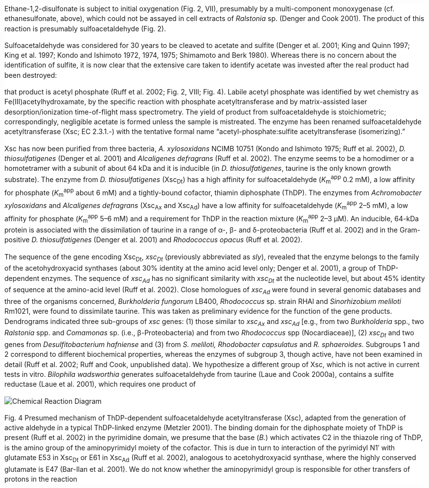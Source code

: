 Ethane-1,2-disulfonate is subject to initial oxygenation (Fig. 2, VII), presumably by a multi-component monoxygenase (cf. ethanesulfonate, above), which could not be assayed in cell extracts of *Ralstonia* sp. (Denger and Cook 2001). The product of this reaction is presumably sulfoacetaldehyde (Fig. 2).

Sulfoacetaldehyde was considered for 30 years to be cleaved to acetate and sulfite (Denger et al. 2001; King and Quinn 1997; King et al. 1997; Kondo and Ishimoto 1972, 1974, 1975; Shimamoto and Berk 1980). Whereas there is no concern about the identification of sulfite, it is now clear that the extensive care taken to identify acetate was invested after the real product had been destroyed:

that product is acetyl phosphate (Ruff et al. 2002; Fig. 2, VIII; Fig. 4). Labile acetyl phosphate was identified by wet chemistry as Fe(III)acetylhydroxamate, by the specific reaction with phosphate acetyltransferase and by matrix-assisted laser desorption/ionization time-of-flight mass spectrometry. The yield of product from sulfoacetaldehyde is stoichiometric; correspondingly, negligible acetate is formed unless the sample is mistreated. The enzyme has been renamed sulfoacetaldehyde acetyltransferase (Xsc; EC 2.3.1.-) with the tentative formal name “acetyl-phosphate:sulfite acetyltransferase (isomerizing).”

Xsc has now been purified from three bacteria, *A. xylosoxidans* NCIMB 10751 (Kondo and Ishimoto 1975; Ruff et al. 2002), *D. thiosulfatigenes* (Denger et al. 2001) and *Alcaligenes defragrans* (Ruff et al. 2002). The enzyme seems to be a homodimer or a homotetramer with a subunit of about 64 kDa and it is inducible (in *D. thiosulfatigenes*, taurine is the only known growth substrate). The enzyme from *D. thiosulfatigenes* (Xsc<sub>Dt</sub>) has a high affinity for sulfoacetaldehyde (*K*<sub>m</sub><sup>app</sup> 0.2 mM), a low affinity for phosphate (*K*<sub>m</sub><sup>app</sup> about 6 mM) and a tightly-bound cofactor, thiamin diphosphate (ThDP). The enzymes from *Achromobacter xylosoxidans* and *Alcaligenes defragrans* (Xsc<sub>Ax</sub> and Xsc<sub>Ad</sub>) have a low affinity for sulfoacetaldehyde (*K*<sub>m</sub><sup>app</sup> 2–5 mM), a low affinity for phosphate (*K*<sub>m</sub><sup>app</sup> 5–6 mM) and a requirement for ThDP in the reaction mixture (*K*<sub>m</sub><sup>app</sup> 2–3 μM). An inducible, 64-kDa protein is associated with the dissimilation of taurine in a range of α-, β- and δ-proteobacteria (Ruff et al. 2002) and in the Gram-positive *D. thiosulfatigenes* (Denger et al. 2001) and *Rhodococcus opacus* (Ruff et al. 2002).

The sequence of the gene encoding Xsc<sub>Dt</sub>, *xsc<sub>Dt</sub>* (previously abbreviated as *sly*), revealed that the enzyme belongs to the family of the acetohydroxyacid synthases (about 30% identity at the amino acid level only; Denger et al. 2001), a group of ThDP-dependent enzymes. The sequence of *xsc<sub>Ad</sub>* has no significant similarity with *xsc<sub>Dt</sub>* at the nucleotide level, but about 45% identity of sequence at the amino-acid level (Ruff et al. 2002). Close homologues of *xsc<sub>Ad</sub>* were found in several genomic databases and three of the organisms concerned, *Burkholderia fungorum* LB400, *Rhodococcus* sp. strain RHAl and *Sinorhizobium meliloti* Rm1021, were found to dissimilate taurine. This was taken as preliminary evidence for the function of the gene products. Dendrograms indicated three sub-groups of *xsc* genes: (1) those similar to *xsc<sub>Ax</sub>* and *xsc<sub>Ad</sub>* [e.g., from two *Burkholderia* spp., two *Ralstonia* spp. and *Comamonas* sp. (i.e., β-Proteobacteria) and from two *Rhodococcus* spp (Nocardiaceae)], (2) *xsc<sub>Dt</sub>* and two genes from *Desulfitobacterium hafniense* and (3) from *S. meliloti, Rhodobacter capsulatus* and *R. sphaeroides*. Subgroups 1 and 2 correspond to different biochemical properties, whereas the enzymes of subgroup 3, though active, have not been examined in detail (Ruff et al. 2002; Ruff and Cook, unpublished data). We hypothesize a different group of Xsc, which is not active in current tests in vitro. *Bilophila wadsworthia* generates sulfoacetaldehyde from taurine (Laue and Cook 2000a), contains a sulfite reductase (Laue et al. 2001), which requires one product of

![Chemical Reaction Diagram](attachment:chemical_reaction.png)

Fig. 4 Presumed mechanism of ThDP-dependent sulfoacetaldehyde acetyltransferase (Xsc), adapted from the generation of active aldehyde in a typical ThDP-linked enzyme (Metzler 2001). The binding domain for the diphosphate moiety of ThDP is present (Ruff et al. 2002) in the pyrimidine domain, we presume that the base (*B.*) which activates C2 in the thiazole ring of ThDP, is the amino group of the aminopyrimidyl moiety of the cofactor. This is due in turn to interaction of the pyrimidyl N1′ with glutamate E53 in Xsc<sub>Dt</sub> or E61 in Xsc<sub>Ad</sub> (Ruff et al. 2002), analogous to acetohydroxyacid synthase, where the highly conserved glutamate is E47 (Bar-Ilan et al. 2001). We do not know whether the aminopyrimidyl group is responsible for other transfers of protons in the reaction
